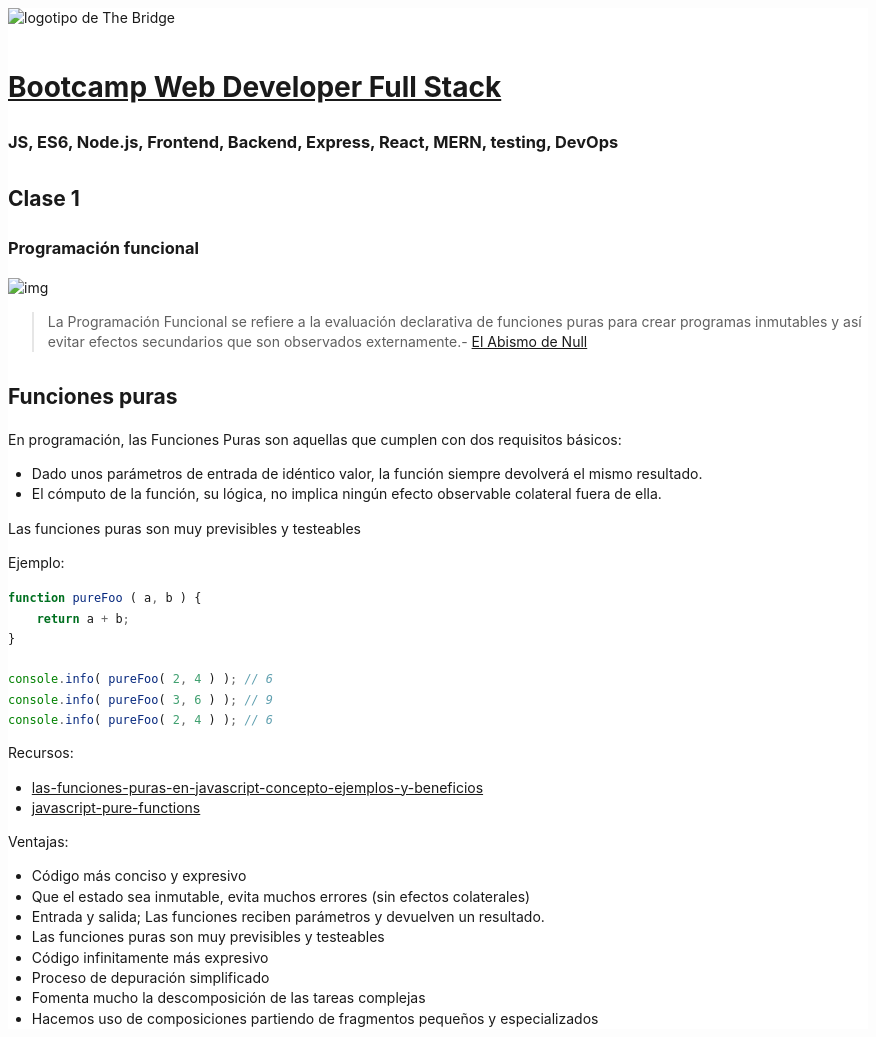 ![logotipo de The Bridge](https://user-images.githubusercontent.com/27650532/77754601-e8365180-702b-11ea-8bed-5bc14a43f869.png  "logotipo de The Bridge")


# [Bootcamp Web Developer Full Stack](https://www.thebridge.tech/bootcamps/bootcamp-fullstack-developer/)
### JS, ES6, Node.js, Frontend, Backend, Express, React, MERN, testing, DevOps

## Clase 1

### Programación funcional
![img](../../assets/js_avanzado/clase1/functional_programming.png)

> La Programación Funcional se refiere a la evaluación declarativa de funciones puras para crear programas inmutables y así evitar efectos secundarios que son observados externamente.- [El Abismo de Null](https://elabismodenull.wordpress.com/2016/10/12/la-programacion-funcional-en-javascript/)

## Funciones puras

En programación, las Funciones Puras son aquellas que cumplen con dos requisitos básicos:
- Dado unos parámetros de entrada de idéntico valor, la función siempre devolverá el mismo resultado.
- El cómputo de la función, su lógica, no implica ningún efecto observable colateral fuera de ella.

Las funciones puras son muy previsibles y testeables

Ejemplo:
```javascript
function pureFoo ( a, b ) {
    return a + b;
}
 
console.info( pureFoo( 2, 4 ) ); // 6
console.info( pureFoo( 3, 6 ) ); // 9
console.info( pureFoo( 2, 4 ) ); // 6
```

Recursos:
- [las-funciones-puras-en-javascript-concepto-ejemplos-y-beneficios](http://www.etnassoft.com/2016/06/21/las-funciones-puras-en-javascript-concepto-ejemplos-y-beneficios/)
- [javascript-pure-functions](https://willtaylor.blog/javascript-pure-functions/)


Ventajas:
- Código más conciso y expresivo
- Que el estado sea inmutable, evita muchos errores (sin efectos colaterales)
- Entrada y salida; Las funciones reciben parámetros y devuelven un resultado.
- Las funciones puras son muy previsibles y testeables
- Código infinitamente más expresivo
- Proceso de depuración simplificado
- Fomenta mucho la descomposición de las tareas complejas
- Hacemos uso de composiciones partiendo de fragmentos pequeños y especializados
